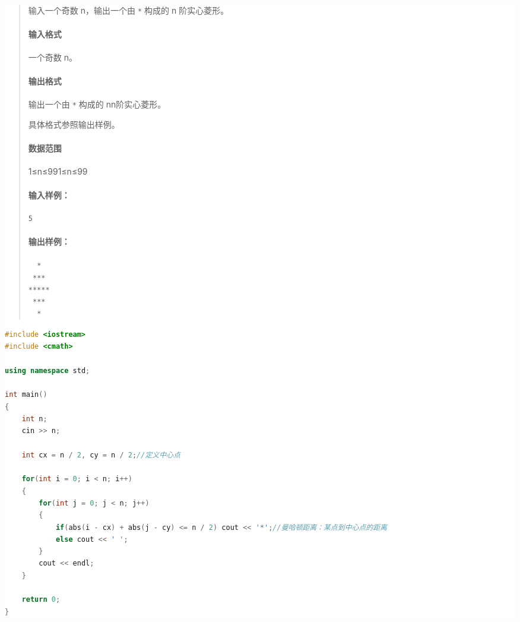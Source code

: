 > 输入一个奇数 n，输出一个由 `*` 构成的 n 阶实心菱形。
>
> #### 输入格式
>
> 一个奇数 n。
>
> #### 输出格式
>
> 输出一个由 `*` 构成的 nn阶实心菱形。
>
> 具体格式参照输出样例。
>
> #### 数据范围
>
> 1≤n≤991≤n≤99
>
> #### 输入样例：
>
> ```
> 5
> ```
>
> #### 输出样例：
>
> ```
>   *  
>  *** 
> *****
>  *** 
>   *  
> ```

```c++
#include <iostream>
#include <cmath>

using namespace std;

int main()
{
    int n;
    cin >> n;
    
    int cx = n / 2, cy = n / 2;//定义中心点
    
    for(int i = 0; i < n; i++)
    {
        for(int j = 0; j < n; j++)
        {
            if(abs(i - cx) + abs(j - cy) <= n / 2) cout << '*';//曼哈顿距离：某点到中心点的距离
            else cout << ' ';
        }
        cout << endl;
    }
    
    return 0;
}
```
